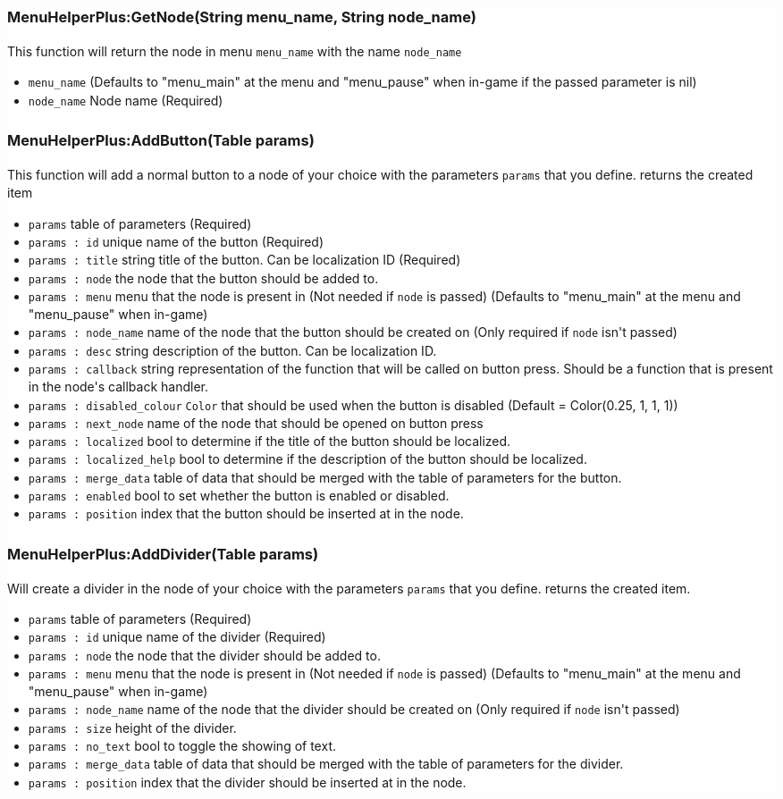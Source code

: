 ### MenuHelperPlus:GetNode\(String menu\_name, String node\_name\)

This function will return the node in menu `menu_name` with the name `node_name`

* `menu_name` \(Defaults to "menu\_main" at the menu and "menu\_pause" when in-game if the passed parameter is nil\)
* `node_name` Node name \(Required\)

### MenuHelperPlus:AddButton\(Table params\)

This function will add a normal button to a node of your choice with the parameters `params` that you define. returns the created item

* `params` table of parameters \(Required\)
* `params : id` unique name of the button \(Required\)
* `params : title` string title of the button. Can be localization ID \(Required\)
* `params : node` the node that the button should be added to.
* `params : menu` menu that the node is present in \(Not needed if `node` is passed\) \(Defaults to "menu\_main" at the menu and "menu\_pause" when in-game\)
* `params : node_name` name of the node that the button should be created on \(Only required if `node` isn't passed\)
* `params : desc` string description of the button. Can be localization ID.
* `params : callback` string representation of the function that will be called on button press. Should be a function that is present in the node's callback handler.
* `params : disabled_colour` `Color` that should be used when the button is disabled \(Default = Color\(0.25, 1, 1, 1\)\)
* `params : next_node` name of the node that should be opened on button press
* `params : localized` bool to determine if the title of the button should be localized.
* `params : localized_help` bool to determine if the description of the button should be localized.
* `params : merge_data` table of data that should be merged with the table of parameters for the button.
* `params : enabled` bool to set whether the button is enabled or disabled.
* `params : position` index that the button should be inserted at in the node.

### MenuHelperPlus:AddDivider\(Table params\)

Will create a divider in the node of your choice with the parameters `params` that you define. returns the created item.

* `params` table of parameters \(Required\)
* `params : id` unique name of the divider \(Required\)
* `params : node` the node that the divider should be added to.
* `params : menu` menu that the node is present in \(Not needed if `node` is passed\) \(Defaults to "menu\_main" at the menu and "menu\_pause" when in-game\)
* `params : node_name` name of the node that the divider should be created on \(Only required if `node` isn't passed\)
* `params : size` height of the divider.
* `params : no_text` bool to toggle the showing of text.
* `params : merge_data` table of data that should be merged with the table of parameters for the divider.
* `params : position` index that the divider should be inserted at in the node.
